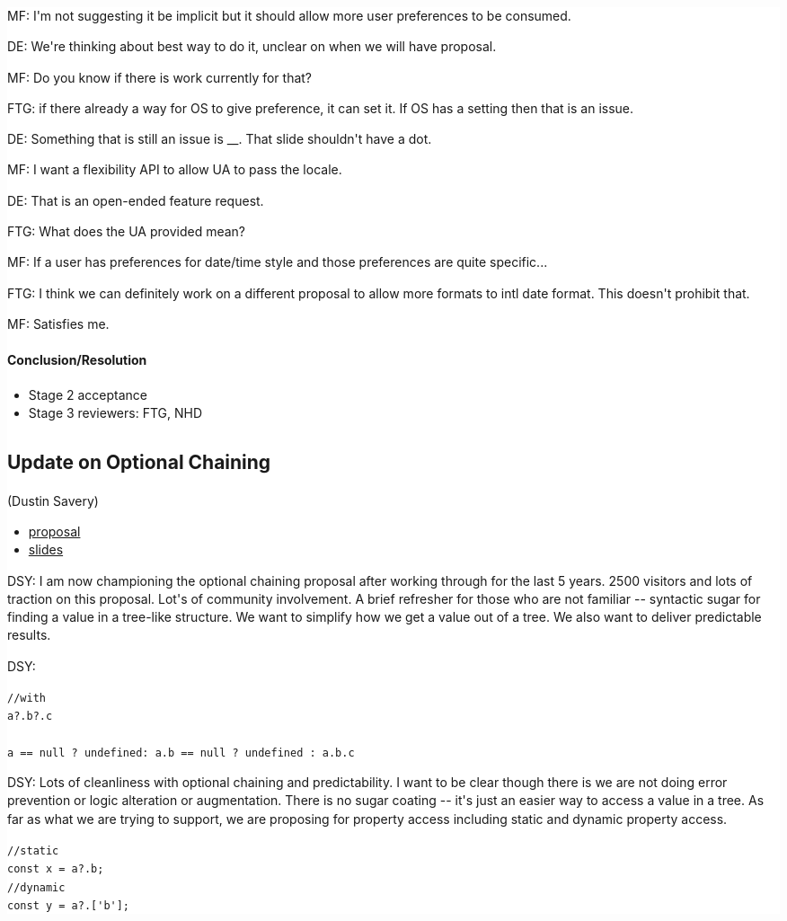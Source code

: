 MF: I'm not suggesting it be implicit but it should allow more user preferences to be consumed.

DE: We're thinking about best way to do it, unclear on when we will have proposal.

MF: Do you know if there is work currently for that?

FTG: if there already a way for OS to give preference, it can set it. If OS has a setting then that is an issue.

DE: Something that is still an issue is __. That slide shouldn't have a dot.

MF: I want a flexibility API to allow UA to pass the locale.

DE: That is an open-ended feature request.

FTG: What does the UA provided mean?

MF: If a user has preferences for date/time style and those preferences are quite specific...

FTG: I think we can definitely work on a different proposal to allow more formats to intl date format. This doesn't prohibit that.

MF: Satisfies me.

#### Conclusion/Resolution

- Stage 2 acceptance
- Stage 3 reviewers: FTG, NHD


## Update on Optional Chaining

(Dustin Savery)

- [proposal](https://github.com/tc39/proposal-optional-chaining)
- [slides](https://docs.google.com/presentation/d/12KG2Y1V6Ufa-ed1RsH6qC8S2nn0WFwY5bfBWHTaYJDY/edit?usp=sharing)


DSY: I am now championing the optional chaining proposal after working through for the last 5 years. 2500 visitors and lots of traction on this proposal. Lot's of community involvement. A brief refresher for those who are not familiar -- syntactic sugar for finding a value in a tree-like structure. We want to simplify how we get a value out of a tree. We also want to deliver predictable results.

DSY: 

```
//with
a?.b?.c

a == null ? undefined: a.b == null ? undefined : a.b.c
```

DSY: Lots of cleanliness with optional chaining and predictability. I want to be clear though there is we are not doing error prevention or logic alteration or augmentation. There is no sugar coating -- it's just an easier way to access a value in a tree. As far as what we are trying to support, we are proposing for property access including static and dynamic property access. 

```
//static
const x = a?.b;
//dynamic
const y = a?.['b'];
```
